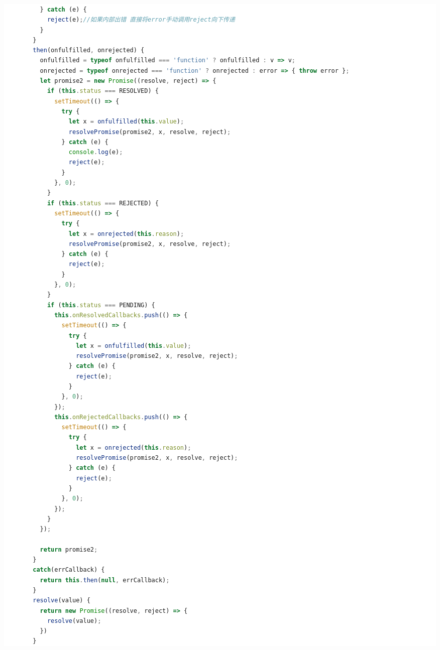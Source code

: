 ```javascript
          } catch (e) {
            reject(e);//如果内部出错 直接将error手动调用reject向下传递
          }
        }
        then(onfulfilled, onrejected) {
          onfulfilled = typeof onfulfilled === 'function' ? onfulfilled : v => v;
          onrejected = typeof onrejected === 'function' ? onrejected : error => { throw error };
          let promise2 = new Promise((resolve, reject) => {
            if (this.status === RESOLVED) {
              setTimeout(() => {
                try {
                  let x = onfulfilled(this.value);
                  resolvePromise(promise2, x, resolve, reject);
                } catch (e) {
                  console.log(e);
                  reject(e);
                }
              }, 0);
            }
            if (this.status === REJECTED) {
              setTimeout(() => {
                try {
                  let x = onrejected(this.reason);
                  resolvePromise(promise2, x, resolve, reject);
                } catch (e) {
                  reject(e);
                }
              }, 0);
            }
            if (this.status === PENDING) {
              this.onResolvedCallbacks.push(() => {
                setTimeout(() => {
                  try {
                    let x = onfulfilled(this.value);
                    resolvePromise(promise2, x, resolve, reject);
                  } catch (e) {
                    reject(e);
                  }
                }, 0);
              });
              this.onRejectedCallbacks.push(() => {
                setTimeout(() => {
                  try {
                    let x = onrejected(this.reason);
                    resolvePromise(promise2, x, resolve, reject);
                  } catch (e) {
                    reject(e);
                  }
                }, 0);
              });
            }
          });

          return promise2;
        }
        catch(errCallback) {
          return this.then(null, errCallback);
        }
        resolve(value) {
          return new Promise((resolve, reject) => {
            resolve(value);
          })
        }
```